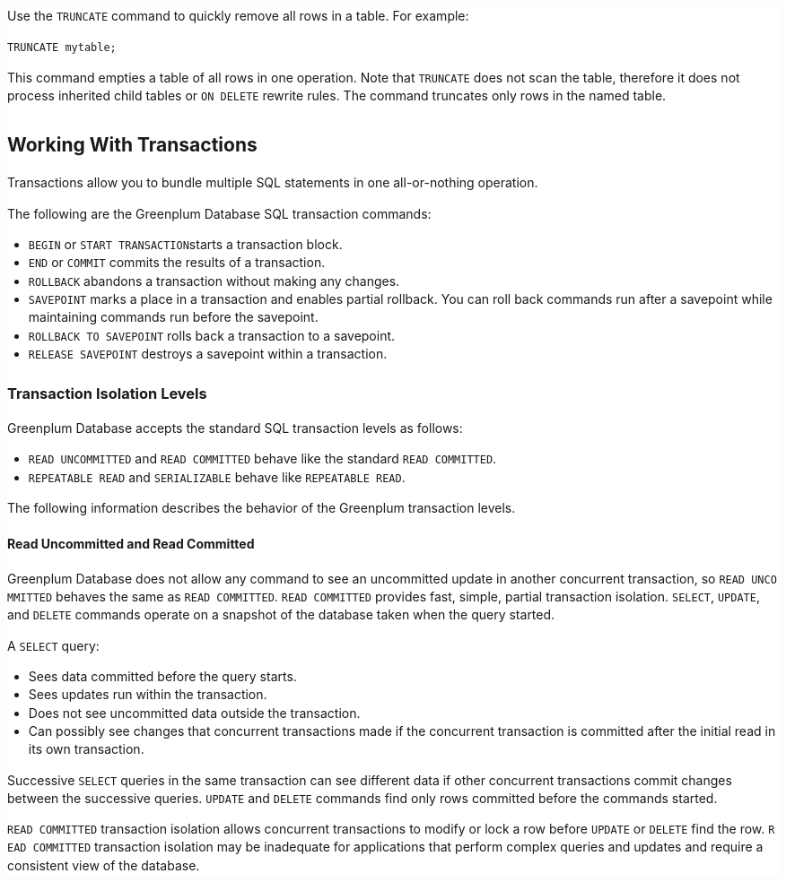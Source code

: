 Use the `TRUNCATE` command to quickly remove all rows in a table. For example:

```
TRUNCATE mytable;

```

This command empties a table of all rows in one operation. Note that `TRUNCATE` does not scan the table, therefore it does not process inherited child tables or `ON DELETE` rewrite rules. The command truncates only rows in the named table.

## <a id="topic7"></a>Working With Transactions 

Transactions allow you to bundle multiple SQL statements in one all-or-nothing operation.

The following are the Greenplum Database SQL transaction commands:

-   `BEGIN` or `START TRANSACTION`starts a transaction block.
-   `END` or `COMMIT` commits the results of a transaction.
-   `ROLLBACK` abandons a transaction without making any changes.
-   `SAVEPOINT` marks a place in a transaction and enables partial rollback. You can roll back commands run after a savepoint while maintaining commands run before the savepoint.
-   `ROLLBACK TO SAVEPOINT` rolls back a transaction to a savepoint.
-   `RELEASE SAVEPOINT` destroys a savepoint within a transaction.

### <a id="topic8"></a>Transaction Isolation Levels 

Greenplum Database accepts the standard SQL transaction levels as follows:

-   `READ UNCOMMITTED` and `READ COMMITTED` behave like the standard `READ COMMITTED`.
-   `REPEATABLE READ` and `SERIALIZABLE` behave like `REPEATABLE READ`.

The following information describes the behavior of the Greenplum transaction levels.

#### <a id="readunc"></a>Read Uncommitted and Read Committed 

Greenplum Database does not allow any command to see an uncommitted update in another concurrent transaction, so `READ UNCOMMITTED` behaves the same as `READ COMMITTED`. `READ COMMITTED` provides fast, simple, partial transaction isolation. `SELECT`, `UPDATE`, and `DELETE` commands operate on a snapshot of the database taken when the query started.

A `SELECT` query:

-   Sees data committed before the query starts.
-   Sees updates run within the transaction.
-   Does not see uncommitted data outside the transaction.
-   Can possibly see changes that concurrent transactions made if the concurrent transaction is committed after the initial read in its own transaction.

Successive `SELECT` queries in the same transaction can see different data if other concurrent transactions commit changes between the successive queries. `UPDATE` and `DELETE` commands find only rows committed before the commands started.

`READ COMMITTED` transaction isolation allows concurrent transactions to modify or lock a row before `UPDATE` or `DELETE` find the row. `READ COMMITTED` transaction isolation may be inadequate for applications that perform complex queries and updates and require a consistent view of the database.
